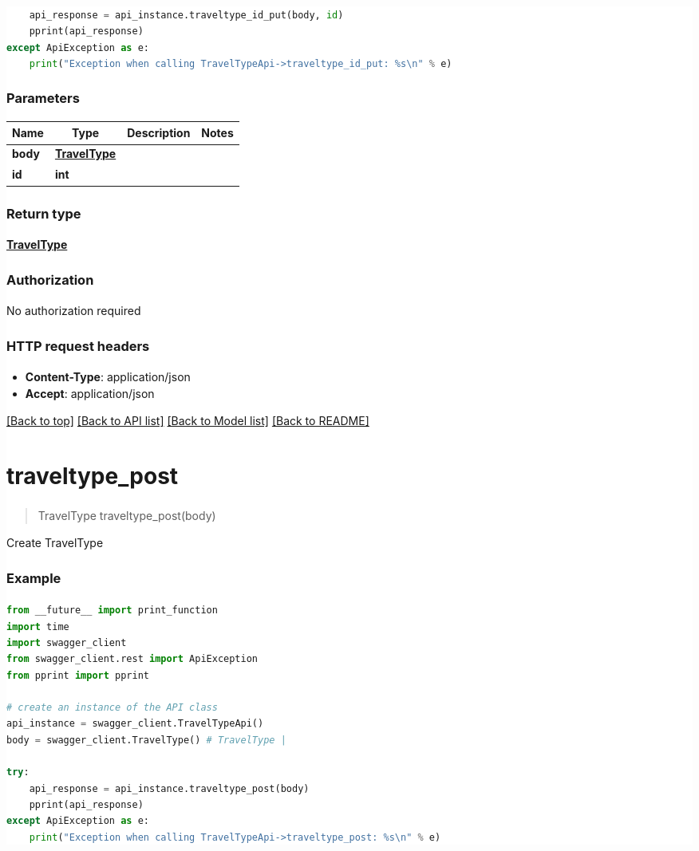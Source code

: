 ```python
    api_response = api_instance.traveltype_id_put(body, id)
    pprint(api_response)
except ApiException as e:
    print("Exception when calling TravelTypeApi->traveltype_id_put: %s\n" % e)
```

### Parameters

Name | Type | Description  | Notes
------------- | ------------- | ------------- | -------------
 **body** | [**TravelType**](TravelType.md)|  | 
 **id** | **int**|  | 

### Return type

[**TravelType**](TravelType.md)

### Authorization

No authorization required

### HTTP request headers

 - **Content-Type**: application/json
 - **Accept**: application/json

[[Back to top]](#) [[Back to API list]](../README.md#documentation-for-api-endpoints) [[Back to Model list]](../README.md#documentation-for-models) [[Back to README]](../README.md)

# **traveltype_post**
> TravelType traveltype_post(body)



Create TravelType

### Example
```python
from __future__ import print_function
import time
import swagger_client
from swagger_client.rest import ApiException
from pprint import pprint

# create an instance of the API class
api_instance = swagger_client.TravelTypeApi()
body = swagger_client.TravelType() # TravelType | 

try:
    api_response = api_instance.traveltype_post(body)
    pprint(api_response)
except ApiException as e:
    print("Exception when calling TravelTypeApi->traveltype_post: %s\n" % e)
```
